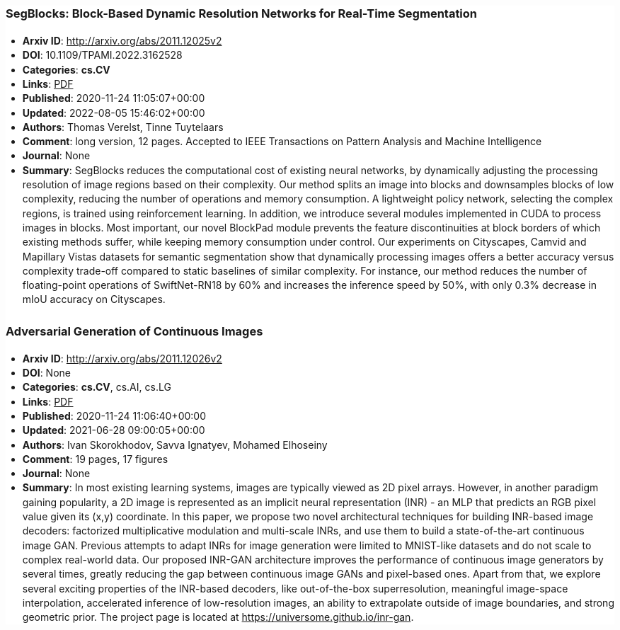 ### SegBlocks: Block-Based Dynamic Resolution Networks for Real-Time Segmentation
- **Arxiv ID**: http://arxiv.org/abs/2011.12025v2
- **DOI**: 10.1109/TPAMI.2022.3162528
- **Categories**: **cs.CV**
- **Links**: [PDF](http://arxiv.org/pdf/2011.12025v2)
- **Published**: 2020-11-24 11:05:07+00:00
- **Updated**: 2022-08-05 15:46:02+00:00
- **Authors**: Thomas Verelst, Tinne Tuytelaars
- **Comment**: long version, 12 pages. Accepted to IEEE Transactions on Pattern
  Analysis and Machine Intelligence
- **Journal**: None
- **Summary**: SegBlocks reduces the computational cost of existing neural networks, by dynamically adjusting the processing resolution of image regions based on their complexity. Our method splits an image into blocks and downsamples blocks of low complexity, reducing the number of operations and memory consumption. A lightweight policy network, selecting the complex regions, is trained using reinforcement learning. In addition, we introduce several modules implemented in CUDA to process images in blocks. Most important, our novel BlockPad module prevents the feature discontinuities at block borders of which existing methods suffer, while keeping memory consumption under control. Our experiments on Cityscapes, Camvid and Mapillary Vistas datasets for semantic segmentation show that dynamically processing images offers a better accuracy versus complexity trade-off compared to static baselines of similar complexity. For instance, our method reduces the number of floating-point operations of SwiftNet-RN18 by 60% and increases the inference speed by 50%, with only 0.3% decrease in mIoU accuracy on Cityscapes.



### Adversarial Generation of Continuous Images
- **Arxiv ID**: http://arxiv.org/abs/2011.12026v2
- **DOI**: None
- **Categories**: **cs.CV**, cs.AI, cs.LG
- **Links**: [PDF](http://arxiv.org/pdf/2011.12026v2)
- **Published**: 2020-11-24 11:06:40+00:00
- **Updated**: 2021-06-28 09:00:05+00:00
- **Authors**: Ivan Skorokhodov, Savva Ignatyev, Mohamed Elhoseiny
- **Comment**: 19 pages, 17 figures
- **Journal**: None
- **Summary**: In most existing learning systems, images are typically viewed as 2D pixel arrays. However, in another paradigm gaining popularity, a 2D image is represented as an implicit neural representation (INR) - an MLP that predicts an RGB pixel value given its (x,y) coordinate. In this paper, we propose two novel architectural techniques for building INR-based image decoders: factorized multiplicative modulation and multi-scale INRs, and use them to build a state-of-the-art continuous image GAN. Previous attempts to adapt INRs for image generation were limited to MNIST-like datasets and do not scale to complex real-world data. Our proposed INR-GAN architecture improves the performance of continuous image generators by several times, greatly reducing the gap between continuous image GANs and pixel-based ones. Apart from that, we explore several exciting properties of the INR-based decoders, like out-of-the-box superresolution, meaningful image-space interpolation, accelerated inference of low-resolution images, an ability to extrapolate outside of image boundaries, and strong geometric prior. The project page is located at https://universome.github.io/inr-gan.


